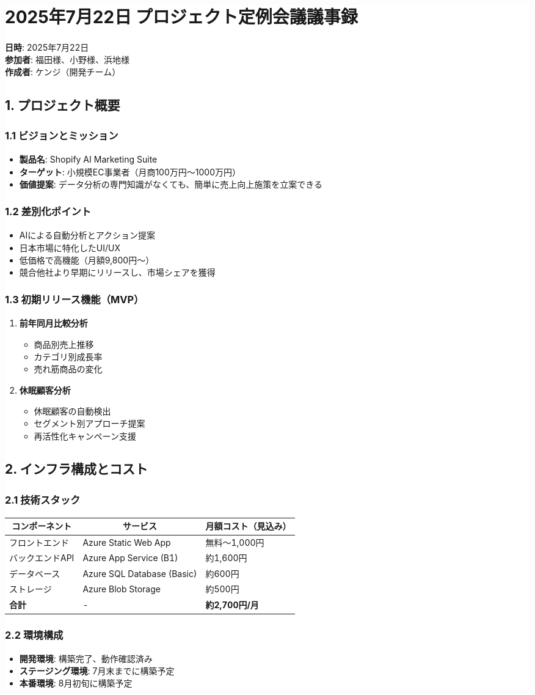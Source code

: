 # 2025年7月22日 プロジェクト定例会議議事録

**日時**: 2025年7月22日  
**参加者**: 福田様、小野様、浜地様  
**作成者**: ケンジ（開発チーム）

## 1. プロジェクト概要

### 1.1 ビジョンとミッション
- **製品名**: Shopify AI Marketing Suite
- **ターゲット**: 小規模EC事業者（月商100万円〜1000万円）
- **価値提案**: データ分析の専門知識がなくても、簡単に売上向上施策を立案できる

### 1.2 差別化ポイント
- AIによる自動分析とアクション提案
- 日本市場に特化したUI/UX
- 低価格で高機能（月額9,800円〜）
- 競合他社より早期にリリースし、市場シェアを獲得

### 1.3 初期リリース機能（MVP）
1. **前年同月比較分析**
   - 商品別売上推移
   - カテゴリ別成長率
   - 売れ筋商品の変化

2. **休眠顧客分析**
   - 休眠顧客の自動検出
   - セグメント別アプローチ提案
   - 再活性化キャンペーン支援

## 2. インフラ構成とコスト

### 2.1 技術スタック
| コンポーネント | サービス | 月額コスト（見込み） |
|---------------|---------|---------------------|
| フロントエンド | Azure Static Web App | 無料〜1,000円 |
| バックエンドAPI | Azure App Service (B1) | 約1,600円 |
| データベース | Azure SQL Database (Basic) | 約600円 |
| ストレージ | Azure Blob Storage | 約500円 |
| **合計** | - | **約2,700円/月** |

### 2.2 環境構成
- **開発環境**: 構築完了、動作確認済み
- **ステージング環境**: 7月末までに構築予定
- **本番環境**: 8月初旬に構築予定
